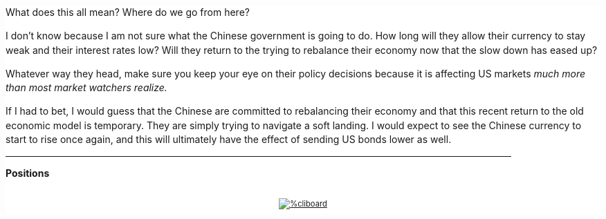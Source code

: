 What does this all mean? Where do we go from here?

I don&#8217;t know because I am not sure what the Chinese government is going to do. How long will they allow their currency to stay weak and their interest rates low? Will they return to the trying to rebalance their economy now that the slow down has eased up? 

Whatever way they head, make sure you keep your eye on their policy decisions because it is affecting US markets _much more than most market watchers realize._

If I had to bet, I would guess that the Chinese are committed to rebalancing their economy and that this recent return to the old economic model is temporary. They are simply trying to navigate a soft landing. I would expect to see the Chinese currency to start to rise once again, and this will ultimately have the effect of sending US bonds lower as well.

<hr size="3" width="85%" />

**Positions**

<div style="width: image width px; font-size: 80%; text-align: center;">
  <a href="http://themacrotourist.com/pictures/Azure/PositionsJul2414.png"><img class="size-full wp-image-14271" style="padding-top: 1.0em;padding-bottom: 0.5em;" alt="%cliboard" src="http://themacrotourist.com/pictures/Azure/PositionsJul2414.png" width="600" height="400" /></a>
</div></p>